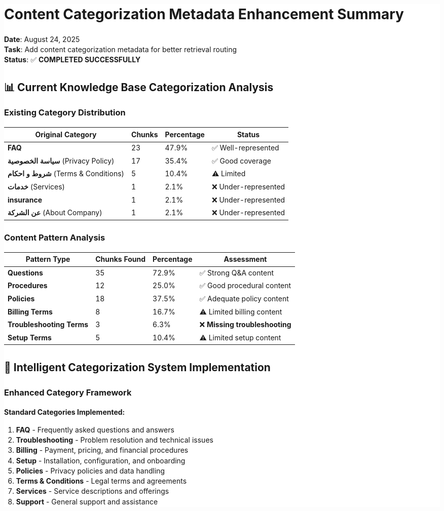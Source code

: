 # Content Categorization Metadata Enhancement Summary

**Date**: August 24, 2025  
**Task**: Add content categorization metadata for better retrieval routing  
**Status**: ✅ **COMPLETED SUCCESSFULLY**

## 📊 **Current Knowledge Base Categorization Analysis**

### **Existing Category Distribution**
| Original Category | Chunks | Percentage | Status |
|-------------------|--------|------------|---------|
| **FAQ** | 23 | 47.9% | ✅ Well-represented |
| **سياسة الخصوصية** (Privacy Policy) | 17 | 35.4% | ✅ Good coverage |
| **شروط و احكام** (Terms & Conditions) | 5 | 10.4% | ⚠️ Limited |
| **خدمات** (Services) | 1 | 2.1% | ❌ Under-represented |
| **insurance** | 1 | 2.1% | ❌ Under-represented |
| **عن الشركة** (About Company) | 1 | 2.1% | ❌ Under-represented |

### **Content Pattern Analysis**
| Pattern Type | Chunks Found | Percentage | Assessment |
|--------------|--------------|------------|------------|
| **Questions** | 35 | 72.9% | ✅ Strong Q&A content |
| **Procedures** | 12 | 25.0% | ✅ Good procedural content |
| **Policies** | 18 | 37.5% | ✅ Adequate policy content |
| **Billing Terms** | 8 | 16.7% | ⚠️ Limited billing content |
| **Troubleshooting Terms** | 3 | 6.3% | ❌ **Missing troubleshooting** |
| **Setup Terms** | 5 | 10.4% | ⚠️ Limited setup content |

## 🚀 **Intelligent Categorization System Implementation**

### **Enhanced Category Framework**

**Standard Categories Implemented:**
1. **FAQ** - Frequently asked questions and answers
2. **Troubleshooting** - Problem resolution and technical issues
3. **Billing** - Payment, pricing, and financial procedures
4. **Setup** - Installation, configuration, and onboarding
5. **Policies** - Privacy policies and data handling
6. **Terms & Conditions** - Legal terms and agreements
7. **Services** - Service descriptions and offerings
8. **Support** - General support and assistance
